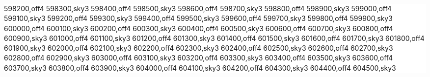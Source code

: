 598200,off4
598300,sky3
598400,off4
598500,sky3
598600,off4
598700,sky3
598800,off4
598900,sky3
599000,off4
599100,sky3
599200,off4
599300,sky3
599400,off4
599500,sky3
599600,off4
599700,sky3
599800,off4
599900,sky3
600000,off4
600100,sky3
600200,off4
600300,sky3
600400,off4
600500,sky3
600600,off4
600700,sky3
600800,off4
600900,sky3
601000,off4
601100,sky3
601200,off4
601300,sky3
601400,off4
601500,sky3
601600,off4
601700,sky3
601800,off4
601900,sky3
602000,off4
602100,sky3
602200,off4
602300,sky3
602400,off4
602500,sky3
602600,off4
602700,sky3
602800,off4
602900,sky3
603000,off4
603100,sky3
603200,off4
603300,sky3
603400,off4
603500,sky3
603600,off4
603700,sky3
603800,off4
603900,sky3
604000,off4
604100,sky3
604200,off4
604300,sky3
604400,off4
604500,sky3